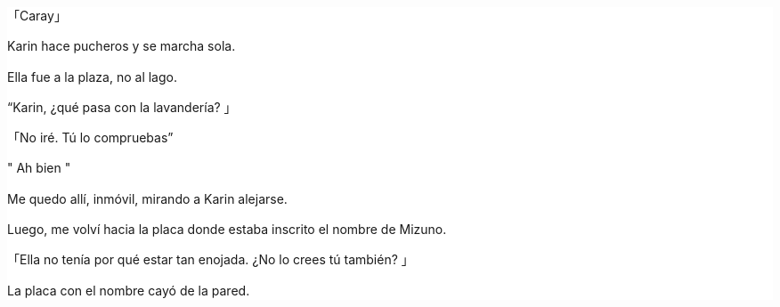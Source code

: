 「Caray」

Karin hace pucheros y se marcha sola.

Ella fue a la plaza, no al lago.

“Karin, ¿qué pasa con la lavandería? 」

「No iré. Tú lo compruebas”

" Ah bien "

Me quedo allí, inmóvil, mirando a Karin alejarse.

Luego, me volví hacia la placa donde estaba inscrito el nombre de Mizuno.

「Ella no tenía por qué estar tan enojada. ¿No lo crees tú también? 」

La placa con el nombre cayó de la pared.